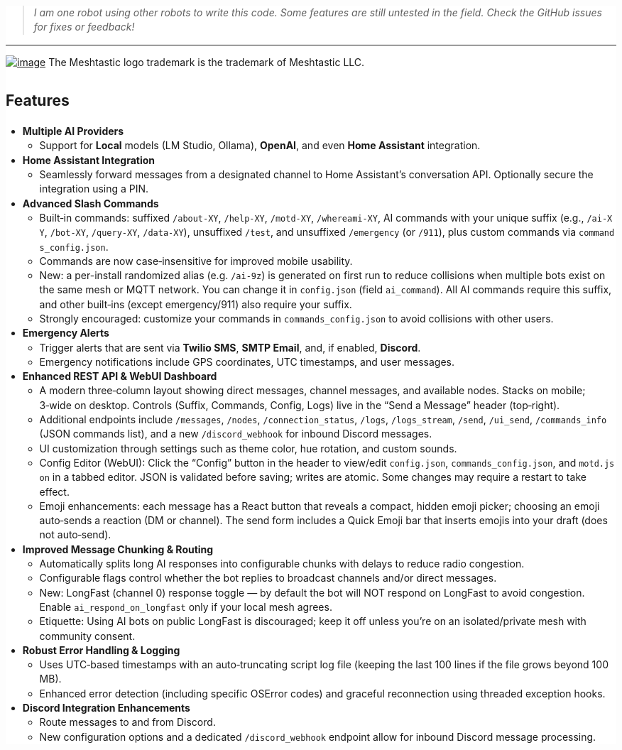 >  
> *I am one robot using other robots to write this code. Some features are still untested in the field. Check the GitHub issues for fixes or feedback!*

---

[![image](https://github.com/user-attachments/assets/bdf08934-3a80-4dc6-8a91-78e33c34db59)](https://meshtastic.org)
The Meshtastic logo trademark is the trademark of Meshtastic LLC.



## Features

- **Multiple AI Providers**  
  - Support for **Local** models (LM Studio, Ollama), **OpenAI**, and even **Home Assistant** integration.
- **Home Assistant Integration**  
  - Seamlessly forward messages from a designated channel to Home Assistant’s conversation API. Optionally secure the integration using a PIN.
- **Advanced Slash Commands**  
  - Built‑in commands: suffixed `/about-XY`, `/help-XY`, `/motd-XY`, `/whereami-XY`, AI commands with your unique suffix (e.g., `/ai-XY`, `/bot-XY`, `/query-XY`, `/data-XY`), unsuffixed `/test`, and unsuffixed `/emergency` (or `/911`), plus custom commands via `commands_config.json`.
  - Commands are now case‑insensitive for improved mobile usability.
  - New: a per-install randomized alias (e.g. `/ai-9z`) is generated on first run to reduce collisions when multiple bots exist on the same mesh or MQTT network. You can change it in `config.json` (field `ai_command`). All AI commands require this suffix, and other built‑ins (except emergency/911) also require your suffix.
  - Strongly encouraged: customize your commands in `commands_config.json` to avoid collisions with other users.
- **Emergency Alerts**  
  - Trigger alerts that are sent via **Twilio SMS**, **SMTP Email**, and, if enabled, **Discord**.
  - Emergency notifications include GPS coordinates, UTC timestamps, and user messages.
- **Enhanced REST API & WebUI Dashboard**  
  - A modern three‑column layout showing direct messages, channel messages, and available nodes. Stacks on mobile; 3‑wide on desktop. Controls (Suffix, Commands, Config, Logs) live in the “Send a Message” header (top‑right).
  - Additional endpoints include `/messages`, `/nodes`, `/connection_status`, `/logs`, `/logs_stream`, `/send`, `/ui_send`, `/commands_info` (JSON commands list), and a new `/discord_webhook` for inbound Discord messages.
  - UI customization through settings such as theme color, hue rotation, and custom sounds.
  - Config Editor (WebUI): Click the “Config” button in the header to view/edit `config.json`, `commands_config.json`, and `motd.json` in a tabbed editor. JSON is validated before saving; writes are atomic. Some changes may require a restart to take effect.
  - Emoji enhancements: each message has a React button that reveals a compact, hidden emoji picker; choosing an emoji auto‑sends a reaction (DM or channel). The send form includes a Quick Emoji bar that inserts emojis into your draft (does not auto‑send).
- **Improved Message Chunking & Routing**  
  - Automatically splits long AI responses into configurable chunks with delays to reduce radio congestion.
  - Configurable flags control whether the bot replies to broadcast channels and/or direct messages.
  - New: LongFast (channel 0) response toggle — by default the bot will NOT respond on LongFast to avoid congestion. Enable `ai_respond_on_longfast` only if your local mesh agrees.
  - Etiquette: Using AI bots on public LongFast is discouraged; keep it off unless you’re on an isolated/private mesh with community consent.
- **Robust Error Handling & Logging**  
  - Uses UTC‑based timestamps with an auto‑truncating script log file (keeping the last 100 lines if the file grows beyond 100 MB).
  - Enhanced error detection (including specific OSError codes) and graceful reconnection using threaded exception hooks.
- **Discord Integration Enhancements**  
  - Route messages to and from Discord.
  - New configuration options and a dedicated `/discord_webhook` endpoint allow for inbound Discord message processing.
